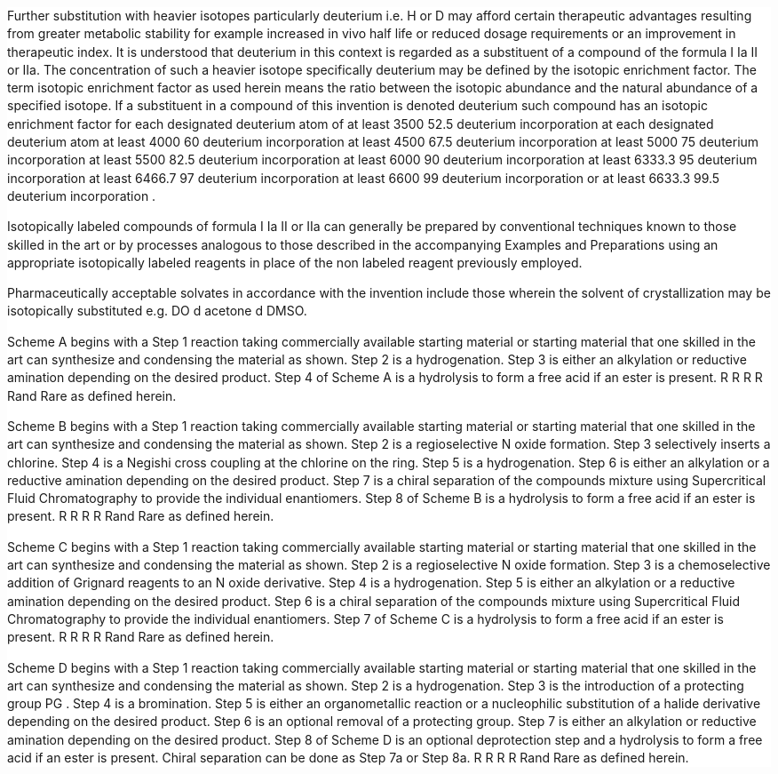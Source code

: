 Further substitution with heavier isotopes particularly deuterium i.e. H or D may afford certain therapeutic advantages resulting from greater metabolic stability for example increased in vivo half life or reduced dosage requirements or an improvement in therapeutic index. It is understood that deuterium in this context is regarded as a substituent of a compound of the formula I Ia II or IIa. The concentration of such a heavier isotope specifically deuterium may be defined by the isotopic enrichment factor. The term isotopic enrichment factor as used herein means the ratio between the isotopic abundance and the natural abundance of a specified isotope. If a substituent in a compound of this invention is denoted deuterium such compound has an isotopic enrichment factor for each designated deuterium atom of at least 3500 52.5 deuterium incorporation at each designated deuterium atom at least 4000 60 deuterium incorporation at least 4500 67.5 deuterium incorporation at least 5000 75 deuterium incorporation at least 5500 82.5 deuterium incorporation at least 6000 90 deuterium incorporation at least 6333.3 95 deuterium incorporation at least 6466.7 97 deuterium incorporation at least 6600 99 deuterium incorporation or at least 6633.3 99.5 deuterium incorporation .

Isotopically labeled compounds of formula I Ia II or IIa can generally be prepared by conventional techniques known to those skilled in the art or by processes analogous to those described in the accompanying Examples and Preparations using an appropriate isotopically labeled reagents in place of the non labeled reagent previously employed.

Pharmaceutically acceptable solvates in accordance with the invention include those wherein the solvent of crystallization may be isotopically substituted e.g. DO d acetone d DMSO.

Scheme A begins with a Step 1 reaction taking commercially available starting material or starting material that one skilled in the art can synthesize and condensing the material as shown. Step 2 is a hydrogenation. Step 3 is either an alkylation or reductive amination depending on the desired product. Step 4 of Scheme A is a hydrolysis to form a free acid if an ester is present. R R R R Rand Rare as defined herein.

Scheme B begins with a Step 1 reaction taking commercially available starting material or starting material that one skilled in the art can synthesize and condensing the material as shown. Step 2 is a regioselective N oxide formation. Step 3 selectively inserts a chlorine. Step 4 is a Negishi cross coupling at the chlorine on the ring. Step 5 is a hydrogenation. Step 6 is either an alkylation or a reductive amination depending on the desired product. Step 7 is a chiral separation of the compounds mixture using Supercritical Fluid Chromatography to provide the individual enantiomers. Step 8 of Scheme B is a hydrolysis to form a free acid if an ester is present. R R R R Rand Rare as defined herein.

Scheme C begins with a Step 1 reaction taking commercially available starting material or starting material that one skilled in the art can synthesize and condensing the material as shown. Step 2 is a regioselective N oxide formation. Step 3 is a chemoselective addition of Grignard reagents to an N oxide derivative. Step 4 is a hydrogenation. Step 5 is either an alkylation or a reductive amination depending on the desired product. Step 6 is a chiral separation of the compounds mixture using Supercritical Fluid Chromatography to provide the individual enantiomers. Step 7 of Scheme C is a hydrolysis to form a free acid if an ester is present. R R R R Rand Rare as defined herein.

Scheme D begins with a Step 1 reaction taking commercially available starting material or starting material that one skilled in the art can synthesize and condensing the material as shown. Step 2 is a hydrogenation. Step 3 is the introduction of a protecting group PG . Step 4 is a bromination. Step 5 is either an organometallic reaction or a nucleophilic substitution of a halide derivative depending on the desired product. Step 6 is an optional removal of a protecting group. Step 7 is either an alkylation or reductive amination depending on the desired product. Step 8 of Scheme D is an optional deprotection step and a hydrolysis to form a free acid if an ester is present. Chiral separation can be done as Step 7a or Step 8a. R R R R Rand Rare as defined herein.
